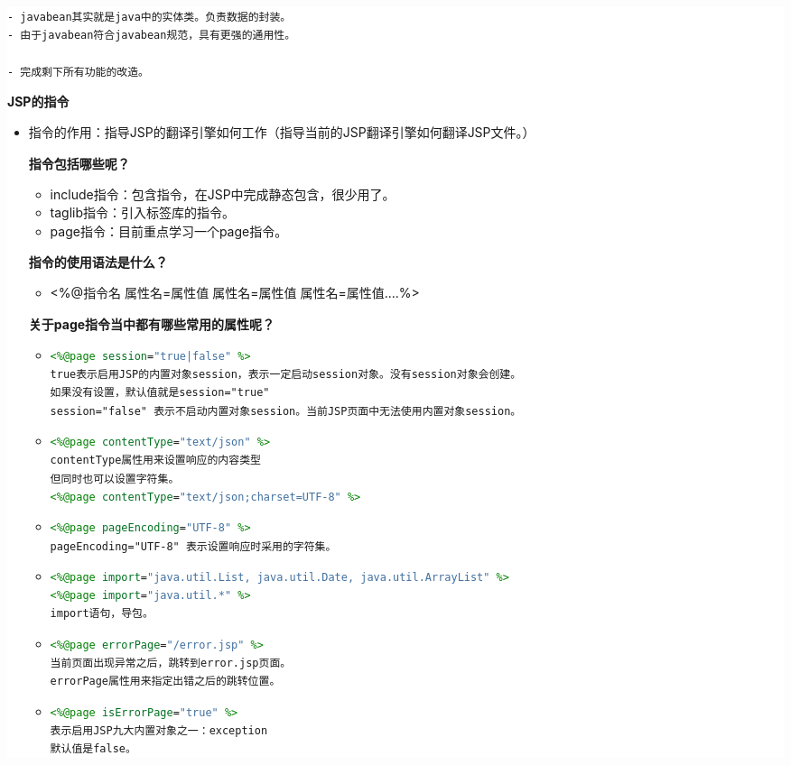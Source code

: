     - javabean其实就是java中的实体类。负责数据的封装。
    - 由于javabean符合javabean规范，具有更强的通用性。

    - 完成剩下所有功能的改造。

  **JSP的指令**

  - 指令的作用：指导JSP的翻译引擎如何工作（指导当前的JSP翻译引擎如何翻译JSP文件。）

    **指令包括哪些呢？**

    - include指令：包含指令，在JSP中完成静态包含，很少用了。
    - taglib指令：引入标签库的指令。
    - page指令：目前重点学习一个page指令。

    **指令的使用语法是什么？**

    - <%@指令名  属性名=属性值  属性名=属性值  属性名=属性值....%>

    **关于page指令当中都有哪些常用的属性呢？**

    - ```jsp
      <%@page session="true|false" %>
      true表示启用JSP的内置对象session，表示一定启动session对象。没有session对象会创建。
      如果没有设置，默认值就是session="true"
      session="false" 表示不启动内置对象session。当前JSP页面中无法使用内置对象session。
      ```

    - ```jsp
      <%@page contentType="text/json" %>
      contentType属性用来设置响应的内容类型
      但同时也可以设置字符集。
      <%@page contentType="text/json;charset=UTF-8" %>
      ```

    - ```jsp
      <%@page pageEncoding="UTF-8" %>
      pageEncoding="UTF-8" 表示设置响应时采用的字符集。
      ```

    - ```jsp
      <%@page import="java.util.List, java.util.Date, java.util.ArrayList" %>
      <%@page import="java.util.*" %>
      import语句，导包。
      ```

    - ```jsp
      <%@page errorPage="/error.jsp" %>
      当前页面出现异常之后，跳转到error.jsp页面。
      errorPage属性用来指定出错之后的跳转位置。
      ```

    - ```jsp
      <%@page isErrorPage="true" %>
      表示启用JSP九大内置对象之一：exception
      默认值是false。
      ```
